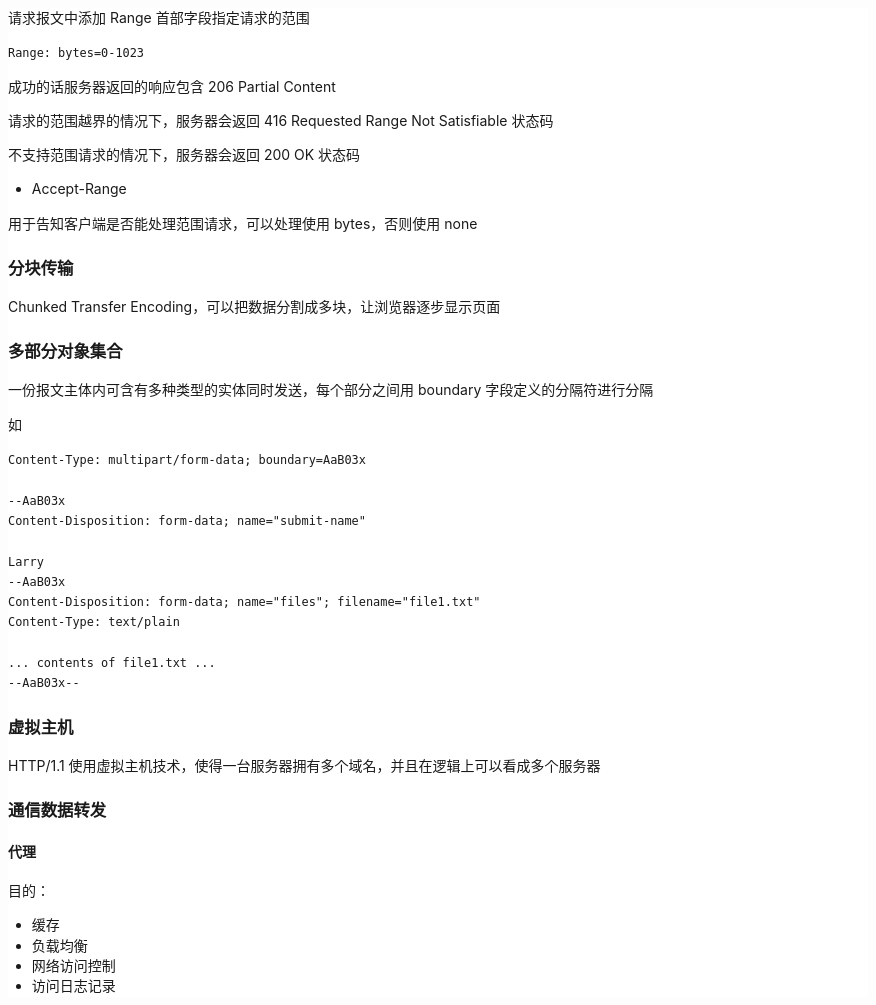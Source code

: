 请求报文中添加 Range 首部字段指定请求的范围

```html
Range: bytes=0-1023
```

成功的话服务器返回的响应包含 206 Partial Content

请求的范围越界的情况下，服务器会返回 416 Requested Range Not Satisfiable 状态码

不支持范围请求的情况下，服务器会返回 200 OK 状态码

- Accept-Range

用于告知客户端是否能处理范围请求，可以处理使用 bytes，否则使用 none

### 分块传输

Chunked Transfer Encoding，可以把数据分割成多块，让浏览器逐步显示页面

### 多部分对象集合

一份报文主体内可含有多种类型的实体同时发送，每个部分之间用 boundary 字段定义的分隔符进行分隔

如

```html
Content-Type: multipart/form-data; boundary=AaB03x

--AaB03x
Content-Disposition: form-data; name="submit-name"

Larry
--AaB03x
Content-Disposition: form-data; name="files"; filename="file1.txt"
Content-Type: text/plain

... contents of file1.txt ...
--AaB03x--
```

### 虚拟主机

HTTP/1.1 使用虚拟主机技术，使得一台服务器拥有多个域名，并且在逻辑上可以看成多个服务器

### 通信数据转发

#### 代理

目的：

- 缓存
- 负载均衡
- 网络访问控制
- 访问日志记录
